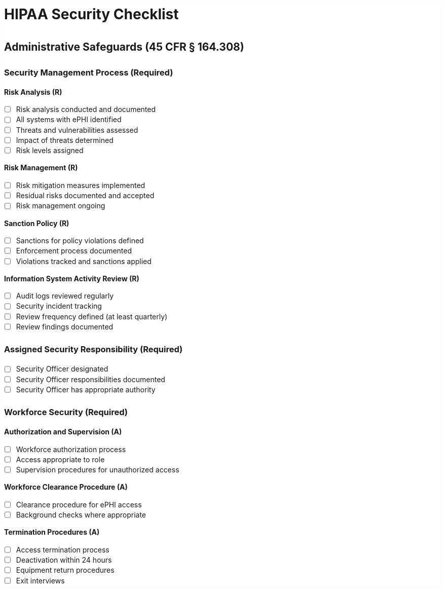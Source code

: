 # HIPAA Security Checklist

## Administrative Safeguards (45 CFR § 164.308)

### Security Management Process (Required)

**Risk Analysis (R)**
- [ ] Risk analysis conducted and documented
- [ ] All systems with ePHI identified
- [ ] Threats and vulnerabilities assessed
- [ ] Impact of threats determined
- [ ] Risk levels assigned

**Risk Management (R)**
- [ ] Risk mitigation measures implemented
- [ ] Residual risks documented and accepted
- [ ] Risk management ongoing

**Sanction Policy (R)**
- [ ] Sanctions for policy violations defined
- [ ] Enforcement process documented
- [ ] Violations tracked and sanctions applied

**Information System Activity Review (R)**
- [ ] Audit logs reviewed regularly
- [ ] Security incident tracking
- [ ] Review frequency defined (at least quarterly)
- [ ] Review findings documented

### Assigned Security Responsibility (Required)

- [ ] Security Officer designated
- [ ] Security Officer responsibilities documented
- [ ] Security Officer has appropriate authority

### Workforce Security (Required)

**Authorization and Supervision (A)**
- [ ] Workforce authorization process
- [ ] Access appropriate to role
- [ ] Supervision procedures for unauthorized access

**Workforce Clearance Procedure (A)**
- [ ] Clearance procedure for ePHI access
- [ ] Background checks where appropriate

**Termination Procedures (A)**
- [ ] Access termination process
- [ ] Deactivation within 24 hours
- [ ] Equipment return procedures
- [ ] Exit interviews
